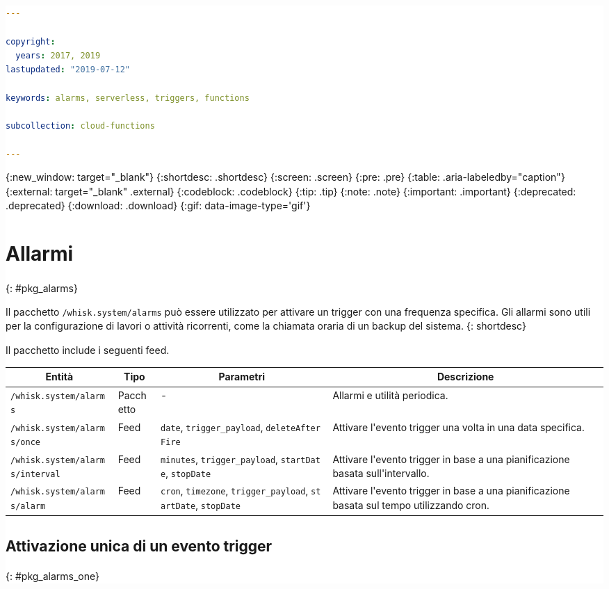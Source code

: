 ```yaml
---

copyright:
  years: 2017, 2019
lastupdated: "2019-07-12"

keywords: alarms, serverless, triggers, functions

subcollection: cloud-functions

---
```


{:new_window: target="_blank"}
{:shortdesc: .shortdesc}
{:screen: .screen}
{:pre: .pre}
{:table: .aria-labeledby="caption"}
{:external: target="_blank" .external}
{:codeblock: .codeblock}
{:tip: .tip}
{:note: .note}
{:important: .important}
{:deprecated: .deprecated}
{:download: .download}
{:gif: data-image-type='gif'}



# Allarmi
{: #pkg_alarms}

Il pacchetto `/whisk.system/alarms` può essere utilizzato per attivare un trigger con una frequenza specifica. Gli allarmi sono utili per la configurazione di lavori o attività ricorrenti, come la chiamata oraria di un backup del sistema.
{: shortdesc}

Il pacchetto include i seguenti feed.

| Entità | Tipo | Parametri | Descrizione |
| --- | --- | --- | --- |
| `/whisk.system/alarms` | Pacchetto | - | Allarmi e utilità periodica. |
| `/whisk.system/alarms/once` | Feed | `date`, `trigger_payload`, `deleteAfterFire` | Attivare l'evento trigger una volta in una data specifica. |
| `/whisk.system/alarms/interval` | Feed | `minutes`, `trigger_payload`, `startDate`, `stopDate` | Attivare l'evento trigger in base a una pianificazione basata sull'intervallo. |
| `/whisk.system/alarms/alarm` | Feed | `cron`, `timezone`, `trigger_payload`, `startDate`, `stopDate` | Attivare l'evento trigger in base a una pianificazione basata sul tempo utilizzando cron. |



## Attivazione unica di un evento trigger
{: #pkg_alarms_one}
